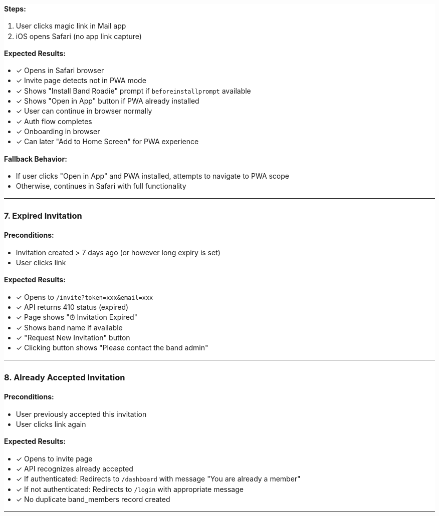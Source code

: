**Steps:**

1. User clicks magic link in Mail app
2. iOS opens Safari (no app link capture)

**Expected Results:**

- ✓ Opens in Safari browser
- ✓ Invite page detects not in PWA mode
- ✓ Shows "Install Band Roadie" prompt if `beforeinstallprompt` available
- ✓ Shows "Open in App" button if PWA already installed
- ✓ User can continue in browser normally
- ✓ Auth flow completes
- ✓ Onboarding in browser
- ✓ Can later "Add to Home Screen" for PWA experience

**Fallback Behavior:**

- If user clicks "Open in App" and PWA installed, attempts to navigate to PWA scope
- Otherwise, continues in Safari with full functionality

---

### 7. Expired Invitation

**Preconditions:**

- Invitation created > 7 days ago (or however long expiry is set)
- User clicks link

**Expected Results:**

- ✓ Opens to `/invite?token=xxx&email=xxx`
- ✓ API returns 410 status (expired)
- ✓ Page shows "⏰ Invitation Expired"
- ✓ Shows band name if available
- ✓ "Request New Invitation" button
- ✓ Clicking button shows "Please contact the band admin"

---

### 8. Already Accepted Invitation

**Preconditions:**

- User previously accepted this invitation
- User clicks link again

**Expected Results:**

- ✓ Opens to invite page
- ✓ API recognizes already accepted
- ✓ If authenticated: Redirects to `/dashboard` with message "You are already a member"
- ✓ If not authenticated: Redirects to `/login` with appropriate message
- ✓ No duplicate band_members record created

---

